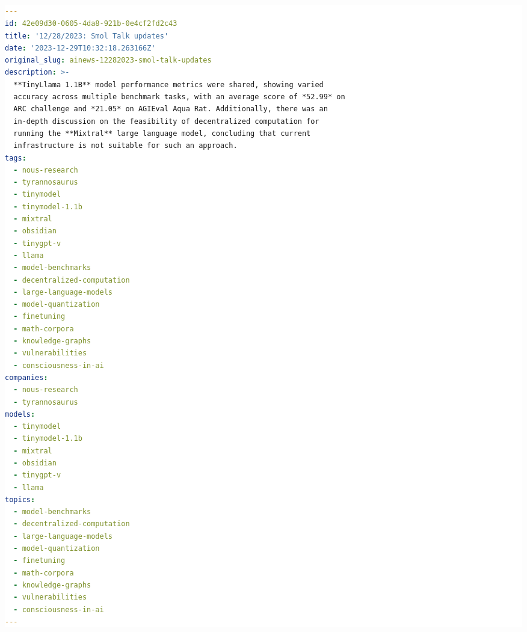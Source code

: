 ```yaml
---
id: 42e09d30-0605-4da8-921b-0e4cf2fd2c43
title: '12/28/2023: Smol Talk updates'
date: '2023-12-29T10:32:18.263166Z'
original_slug: ainews-12282023-smol-talk-updates
description: >-
  **TinyLlama 1.1B** model performance metrics were shared, showing varied
  accuracy across multiple benchmark tasks, with an average score of *52.99* on
  ARC challenge and *21.05* on AGIEval Aqua Rat. Additionally, there was an
  in-depth discussion on the feasibility of decentralized computation for
  running the **Mixtral** large language model, concluding that current
  infrastructure is not suitable for such an approach.
tags:
  - nous-research
  - tyrannosaurus
  - tinymodel
  - tinymodel-1.1b
  - mixtral
  - obsidian
  - tinygpt-v
  - llama
  - model-benchmarks
  - decentralized-computation
  - large-language-models
  - model-quantization
  - finetuning
  - math-corpora
  - knowledge-graphs
  - vulnerabilities
  - consciousness-in-ai
companies:
  - nous-research
  - tyrannosaurus
models:
  - tinymodel
  - tinymodel-1.1b
  - mixtral
  - obsidian
  - tinygpt-v
  - llama
topics:
  - model-benchmarks
  - decentralized-computation
  - large-language-models
  - model-quantization
  - finetuning
  - math-corpora
  - knowledge-graphs
  - vulnerabilities
  - consciousness-in-ai
---
```
